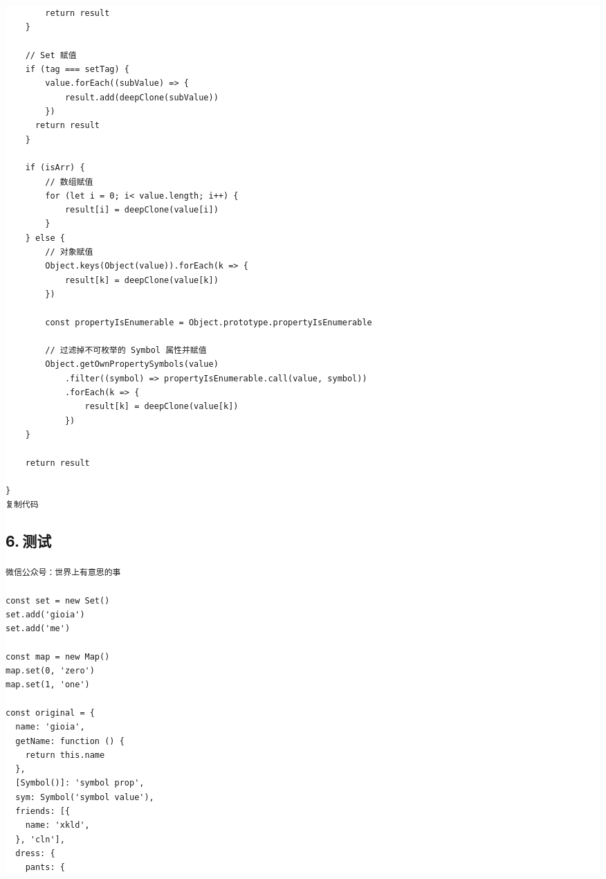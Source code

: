 ```
        return result
    }

    // Set 赋值
    if (tag === setTag) {
        value.forEach((subValue) => {
            result.add(deepClone(subValue))
        })
      return result
    }

    if (isArr) {
        // 数组赋值
        for (let i = 0; i< value.length; i++) {
            result[i] = deepClone(value[i])
        }
    } else {
        // 对象赋值
        Object.keys(Object(value)).forEach(k => {
            result[k] = deepClone(value[k])
        })

        const propertyIsEnumerable = Object.prototype.propertyIsEnumerable
        
        // 过滤掉不可枚举的 Symbol 属性并赋值
        Object.getOwnPropertySymbols(value)
            .filter((symbol) => propertyIsEnumerable.call(value, symbol))
            .forEach(k => {
                result[k] = deepClone(value[k])
            })
    }

    return result

}
复制代码
```

## 6. 测试

```
微信公众号：世界上有意思的事

const set = new Set()
set.add('gioia')
set.add('me')

const map = new Map()
map.set(0, 'zero')
map.set(1, 'one')

const original = {
  name: 'gioia',
  getName: function () {
    return this.name
  },
  [Symbol()]: 'symbol prop',
  sym: Symbol('symbol value'),
  friends: [{
    name: 'xkld',
  }, 'cln'],
  dress: {
    pants: {
```